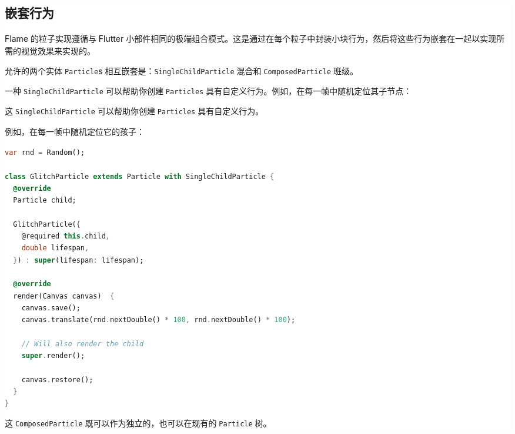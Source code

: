 ## 嵌套行为

Flame 的粒子实现遵循与 Flutter 小部件相同的极端组合模式。这是通过在每个粒子中封装小块行为，然后将这些行为嵌套在一起以实现所需的视觉效果来实现的。

允许的两个实体 `Particle`s 相互嵌套是：`SingleChildParticle` 混合和 `ComposedParticle` 班级。

一种 `SingleChildParticle` 可以帮助你创建 `Particles` 具有自定义行为。例如，在每一帧中随机定位其子节点：

这 `SingleChildParticle` 可以帮助你创建 `Particles` 具有自定义行为。

例如，在每一帧中随机定位它的孩子：

```dart
var rnd = Random();

class GlitchParticle extends Particle with SingleChildParticle {
  @override
  Particle child;

  GlitchParticle({
    @required this.child,
    double lifespan,
  }) : super(lifespan: lifespan);

  @override
  render(Canvas canvas)  {
    canvas.save();
    canvas.translate(rnd.nextDouble() * 100, rnd.nextDouble() * 100);

    // Will also render the child
    super.render();

    canvas.restore();
  }
}
```

这 `ComposedParticle` 既可以作为独立的，也可以在现有的 `Particle` 树。
